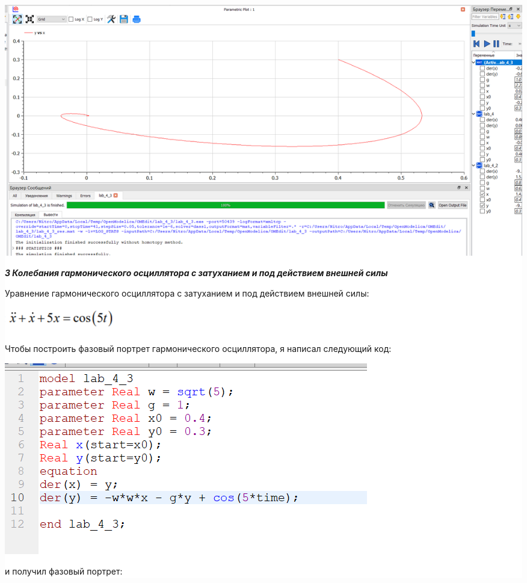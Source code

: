 ![photo10. фазовый портрет гармонического осциллятора в варианте](photo/2_2.png "фазовый портрет гармонического осциллятора в варианте")

**_3 Колебания гармонического осциллятора c затуханием и под действием внешней силы_**

Уравнение гармонического осциллятора c затуханием и под действием внешней силы:

![photo11. Уравнение гармонического осциллятора c затуханием и под действием внешней силы в варианте](photo/3_4.png "Уравнение гармонического осциллятора c затуханием и под действием внешней силы в варианте")

Чтобы построить фазовый портрет гармонического осциллятора, я написал следующий код:

![photo12. код для фазового портрета гармонического осциллятора в варианте](photo/3.png "код для фазового портрета гармонического осциллятора в варианте")

и получил фазовый портрет:
